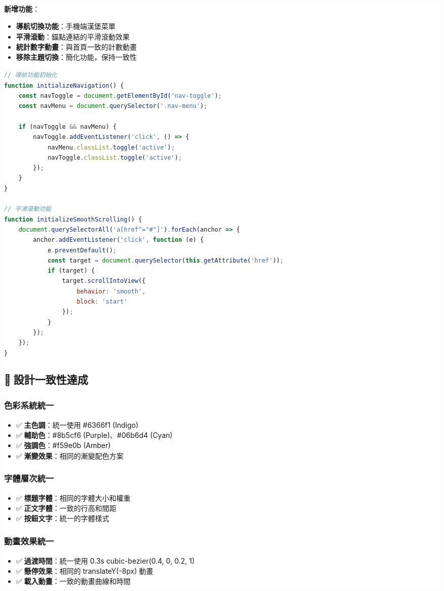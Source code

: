 **新增功能**：
- **導航切換功能**：手機端漢堡菜單
- **平滑滾動**：錨點連結的平滑滾動效果
- **統計數字動畫**：與首頁一致的計數動畫
- **移除主題切換**：簡化功能，保持一致性

```javascript
// 導航功能初始化
function initializeNavigation() {
    const navToggle = document.getElementById('nav-toggle');
    const navMenu = document.querySelector('.nav-menu');
    
    if (navToggle && navMenu) {
        navToggle.addEventListener('click', () => {
            navMenu.classList.toggle('active');
            navToggle.classList.toggle('active');
        });
    }
}

// 平滑滾動功能
function initializeSmoothScrolling() {
    document.querySelectorAll('a[href^="#"]').forEach(anchor => {
        anchor.addEventListener('click', function (e) {
            e.preventDefault();
            const target = document.querySelector(this.getAttribute('href'));
            if (target) {
                target.scrollIntoView({
                    behavior: 'smooth',
                    block: 'start'
                });
            }
        });
    });
}
```

## 🎨 設計一致性達成

### **色彩系統統一**
- ✅ **主色調**：統一使用 #6366f1 (Indigo)
- ✅ **輔助色**：#8b5cf6 (Purple)、#06b6d4 (Cyan)
- ✅ **強調色**：#f59e0b (Amber)
- ✅ **漸變效果**：相同的漸變配色方案

### **字體層次統一**
- ✅ **標題字體**：相同的字體大小和權重
- ✅ **正文字體**：一致的行高和間距
- ✅ **按鈕文字**：統一的字體樣式

### **動畫效果統一**
- ✅ **過渡時間**：統一使用 0.3s cubic-bezier(0.4, 0, 0.2, 1)
- ✅ **懸停效果**：相同的 translateY(-8px) 動畫
- ✅ **載入動畫**：一致的動畫曲線和時間
